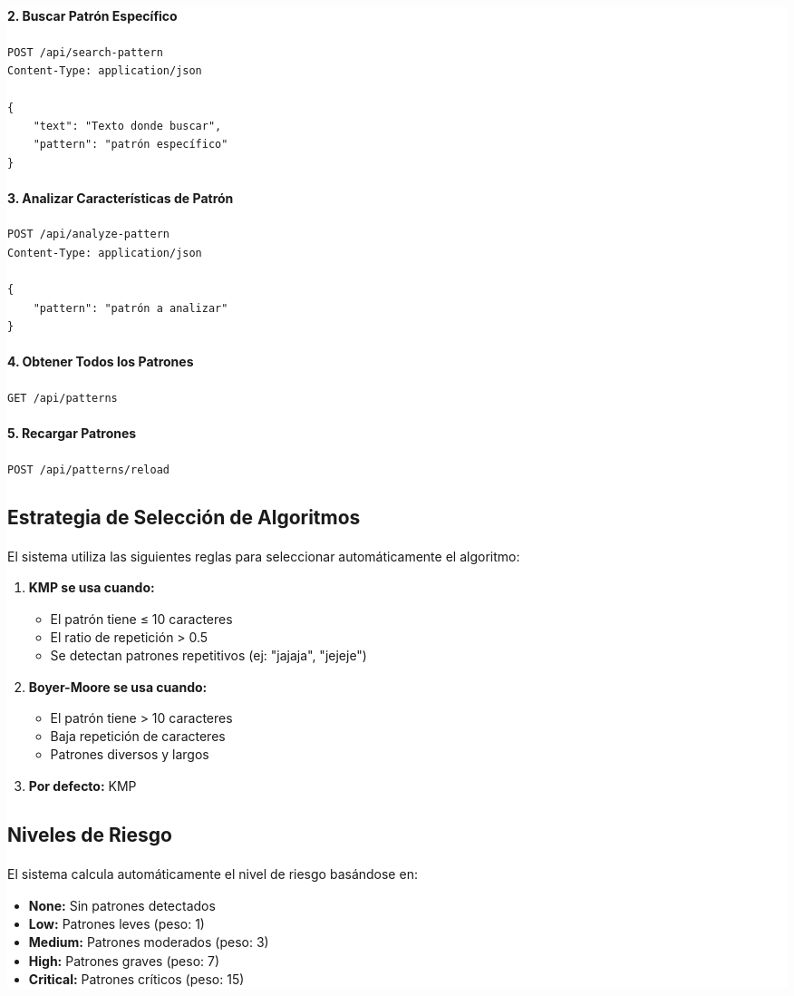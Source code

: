#### 2. Buscar Patrón Específico
```http
POST /api/search-pattern
Content-Type: application/json

{
    "text": "Texto donde buscar",
    "pattern": "patrón específico"
}
```

#### 3. Analizar Características de Patrón
```http
POST /api/analyze-pattern
Content-Type: application/json

{
    "pattern": "patrón a analizar"
}
```

#### 4. Obtener Todos los Patrones
```http
GET /api/patterns
```

#### 5. Recargar Patrones
```http
POST /api/patterns/reload
```

## Estrategia de Selección de Algoritmos

El sistema utiliza las siguientes reglas para seleccionar automáticamente el algoritmo:

1. **KMP se usa cuando:**
   - El patrón tiene ≤ 10 caracteres
   - El ratio de repetición > 0.5
   - Se detectan patrones repetitivos (ej: "jajaja", "jejeje")

2. **Boyer-Moore se usa cuando:**
   - El patrón tiene > 10 caracteres
   - Baja repetición de caracteres
   - Patrones diversos y largos

3. **Por defecto:** KMP

## Niveles de Riesgo

El sistema calcula automáticamente el nivel de riesgo basándose en:

- **None:** Sin patrones detectados
- **Low:** Patrones leves (peso: 1)
- **Medium:** Patrones moderados (peso: 3)
- **High:** Patrones graves (peso: 7)
- **Critical:** Patrones críticos (peso: 15)
